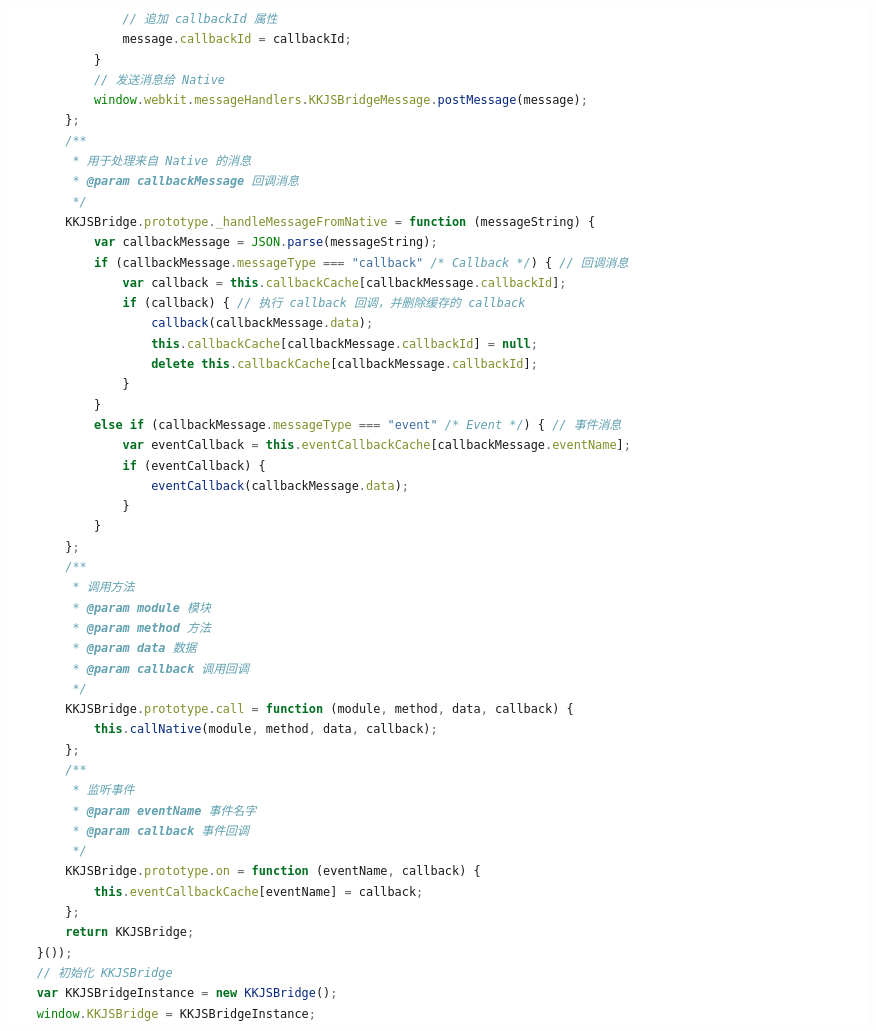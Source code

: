 ```javascript
                // 追加 callbackId 属性
                message.callbackId = callbackId;
            }
            // 发送消息给 Native
            window.webkit.messageHandlers.KKJSBridgeMessage.postMessage(message);
        };
        /**
         * 用于处理来自 Native 的消息
         * @param callbackMessage 回调消息
         */
        KKJSBridge.prototype._handleMessageFromNative = function (messageString) {
            var callbackMessage = JSON.parse(messageString);
            if (callbackMessage.messageType === "callback" /* Callback */) { // 回调消息
                var callback = this.callbackCache[callbackMessage.callbackId];
                if (callback) { // 执行 callback 回调，并删除缓存的 callback
                    callback(callbackMessage.data);
                    this.callbackCache[callbackMessage.callbackId] = null;
                    delete this.callbackCache[callbackMessage.callbackId];
                }
            }
            else if (callbackMessage.messageType === "event" /* Event */) { // 事件消息
                var eventCallback = this.eventCallbackCache[callbackMessage.eventName];
                if (eventCallback) {
                    eventCallback(callbackMessage.data);
                }
            }
        };
        /**
         * 调用方法
         * @param module 模块
         * @param method 方法
         * @param data 数据
         * @param callback 调用回调
         */
        KKJSBridge.prototype.call = function (module, method, data, callback) {
            this.callNative(module, method, data, callback);
        };
        /**
         * 监听事件
         * @param eventName 事件名字
         * @param callback 事件回调
         */
        KKJSBridge.prototype.on = function (eventName, callback) {
            this.eventCallbackCache[eventName] = callback;
        };
        return KKJSBridge;
    }());
    // 初始化 KKJSBridge
    var KKJSBridgeInstance = new KKJSBridge();
    window.KKJSBridge = KKJSBridgeInstance;
```
